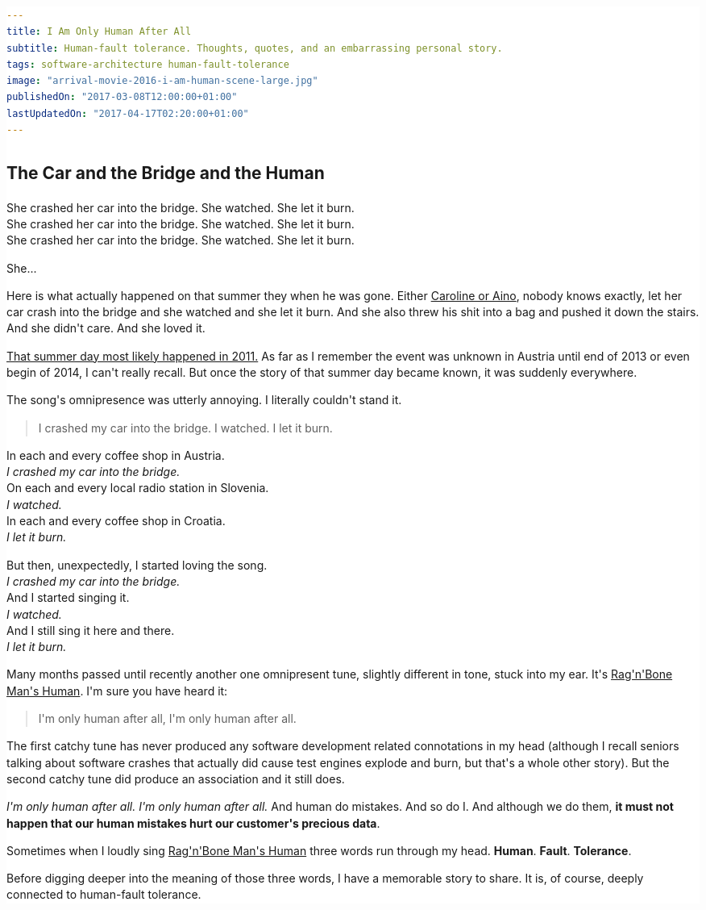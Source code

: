 ```yaml
---
title: I Am Only Human After All
subtitle: Human-fault tolerance. Thoughts, quotes, and an embarrassing personal story.
tags: software-architecture human-fault-tolerance
image: "arrival-movie-2016-i-am-human-scene-large.jpg"
publishedOn: "2017-03-08T12:00:00+01:00"
lastUpdatedOn: "2017-04-17T02:20:00+01:00"
---
```

## The Car and the Bridge and the Human
She crashed her car into the bridge. She watched. She let it burn.<br/>
She crashed her car into the bridge. She watched. She let it burn.<br/>
She crashed her car into the bridge. She watched. She let it burn.

She...

Here is what actually happened on that summer they when he was gone. Either [Caroline or Aino](https://en.wikipedia.org/wiki/Icona_Pop), nobody knows exactly, let her car crash into the bridge and she watched and she let it burn. And she also threw his shit into a bag and pushed it down the stairs. And she didn't care. And she loved it.

[That summer day  most likely happened in 2011.](https://www.youtube.com/watch?v=UxxajLWwzqY) As far as I remember the event was unknown in Austria until end of 2013 or even begin of 2014, I can't really recall. But once the story of that summer day became known, it was suddenly everywhere.

The song's omnipresence was utterly annoying. I literally couldn't stand it.

> I crashed my car into the bridge. I watched. I let it burn.

In each and every coffee shop in Austria.<br/>*I crashed my car into the bridge.*<br/>
On each and every local radio station in Slovenia.<br/>*I watched.*<br/>
In each and every coffee shop in Croatia.<br/>*I let it burn.*<br/>

But then, unexpectedly, I started loving the song.<br/>*I crashed my car into the bridge.*<br/>
And I started singing it.<br/>*I watched.*<br/>
And I still sing it here and there.<br/>*I let it burn.*

Many months passed until recently another one omnipresent tune, slightly different in tone, stuck into my ear. It's [Rag'n'Bone Man's Human](https://www.youtube.com/watch?v=L3wKzyIN1yk). I'm sure you have heard it:

> I'm only human after all, I'm only human after all.

The first catchy tune has never produced any software development related connotations in my head (although I recall seniors talking about software crashes that actually did cause test engines explode and burn, but that's a whole other story). But the second catchy tune did produce an association and it still does.

*I'm only human after all.* *I'm only human after all.* And human do mistakes. And so do I. And although we do them, **it must not happen that our human mistakes hurt our customer's precious data**.

Sometimes when I loudly sing [Rag'n'Bone Man's Human](https://www.youtube.com/watch?v=L3wKzyIN1yk) three words run through my head. **Human**. **Fault**. **Tolerance**.

Before digging deeper into the meaning of those three words, I have a memorable story to share. It is, of course, deeply connected to human-fault tolerance.
